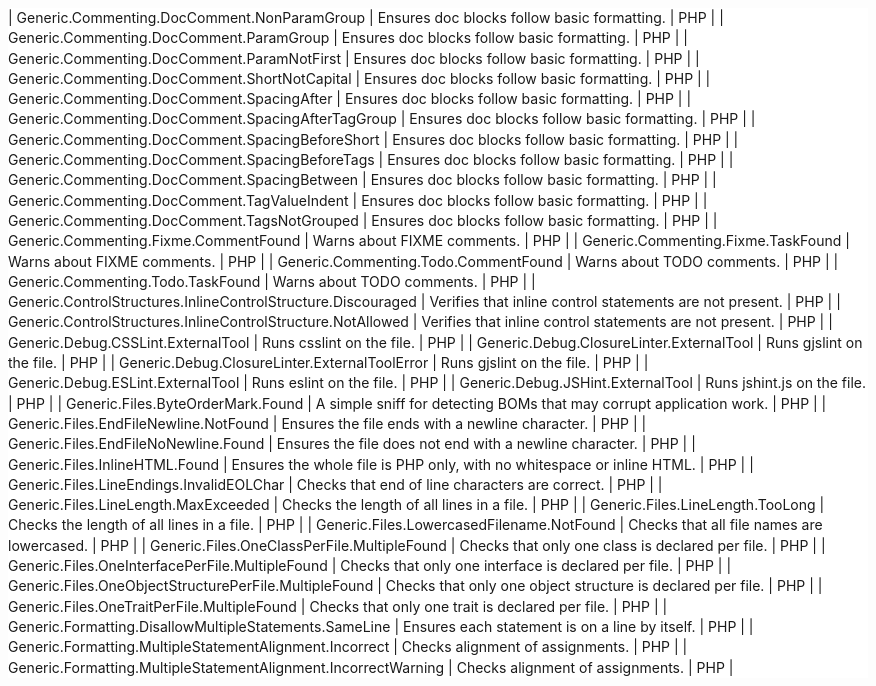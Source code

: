 | Generic.Commenting.DocComment.NonParamGroup	| Ensures doc blocks follow basic formatting.	| PHP |
| Generic.Commenting.DocComment.ParamGroup	| Ensures doc blocks follow basic formatting.	| PHP |
| Generic.Commenting.DocComment.ParamNotFirst	| Ensures doc blocks follow basic formatting.	| PHP |
| Generic.Commenting.DocComment.ShortNotCapital	| Ensures doc blocks follow basic formatting.	| PHP |
| Generic.Commenting.DocComment.SpacingAfter	| Ensures doc blocks follow basic formatting.	| PHP |
| Generic.Commenting.DocComment.SpacingAfterTagGroup	| Ensures doc blocks follow basic formatting.	| PHP |
| Generic.Commenting.DocComment.SpacingBeforeShort	| Ensures doc blocks follow basic formatting.	| PHP |
| Generic.Commenting.DocComment.SpacingBeforeTags	| Ensures doc blocks follow basic formatting.	| PHP |
| Generic.Commenting.DocComment.SpacingBetween	| Ensures doc blocks follow basic formatting.	| PHP |
| Generic.Commenting.DocComment.TagValueIndent	| Ensures doc blocks follow basic formatting.	| PHP |
| Generic.Commenting.DocComment.TagsNotGrouped	| Ensures doc blocks follow basic formatting.	| PHP |
| Generic.Commenting.Fixme.CommentFound	| Warns about FIXME comments.	| PHP |
| Generic.Commenting.Fixme.TaskFound	| Warns about FIXME comments.	| PHP |
| Generic.Commenting.Todo.CommentFound	| Warns about TODO comments.	| PHP |
| Generic.Commenting.Todo.TaskFound	| Warns about TODO comments.	| PHP |
| Generic.ControlStructures.InlineControlStructure.Discouraged	| Verifies that inline control statements are not present.	| PHP |
| Generic.ControlStructures.InlineControlStructure.NotAllowed	| Verifies that inline control statements are not present.	| PHP |
| Generic.Debug.CSSLint.ExternalTool	| Runs csslint on the file.	| PHP |
| Generic.Debug.ClosureLinter.ExternalTool	| Runs gjslint on the file.	| PHP |
| Generic.Debug.ClosureLinter.ExternalToolError	| Runs gjslint on the file.	| PHP |
| Generic.Debug.ESLint.ExternalTool	| Runs eslint on the file.	| PHP |
| Generic.Debug.JSHint.ExternalTool	| Runs jshint.js on the file.	| PHP |
| Generic.Files.ByteOrderMark.Found	| A simple sniff for detecting BOMs that may corrupt application work.	| PHP |
| Generic.Files.EndFileNewline.NotFound	| Ensures the file ends with a newline character.	| PHP |
| Generic.Files.EndFileNoNewline.Found	| Ensures the file does not end with a newline character.	| PHP |
| Generic.Files.InlineHTML.Found	| Ensures the whole file is PHP only, with no whitespace or inline HTML.	| PHP |
| Generic.Files.LineEndings.InvalidEOLChar	| Checks that end of line characters are correct.	| PHP |
| Generic.Files.LineLength.MaxExceeded	| Checks the length of all lines in a file.	| PHP |
| Generic.Files.LineLength.TooLong	| Checks the length of all lines in a file.	| PHP |
| Generic.Files.LowercasedFilename.NotFound	| Checks that all file names are lowercased.	| PHP |
| Generic.Files.OneClassPerFile.MultipleFound	| Checks that only one class is declared per file.	| PHP |
| Generic.Files.OneInterfacePerFile.MultipleFound	| Checks that only one interface is declared per file.	| PHP |
| Generic.Files.OneObjectStructurePerFile.MultipleFound	| Checks that only one object structure is declared per file.	| PHP |
| Generic.Files.OneTraitPerFile.MultipleFound	| Checks that only one trait is declared per file.	| PHP |
| Generic.Formatting.DisallowMultipleStatements.SameLine	| Ensures each statement is on a line by itself.	| PHP |
| Generic.Formatting.MultipleStatementAlignment.Incorrect	| Checks alignment of assignments.	| PHP |
| Generic.Formatting.MultipleStatementAlignment.IncorrectWarning	| Checks alignment of assignments.	| PHP |